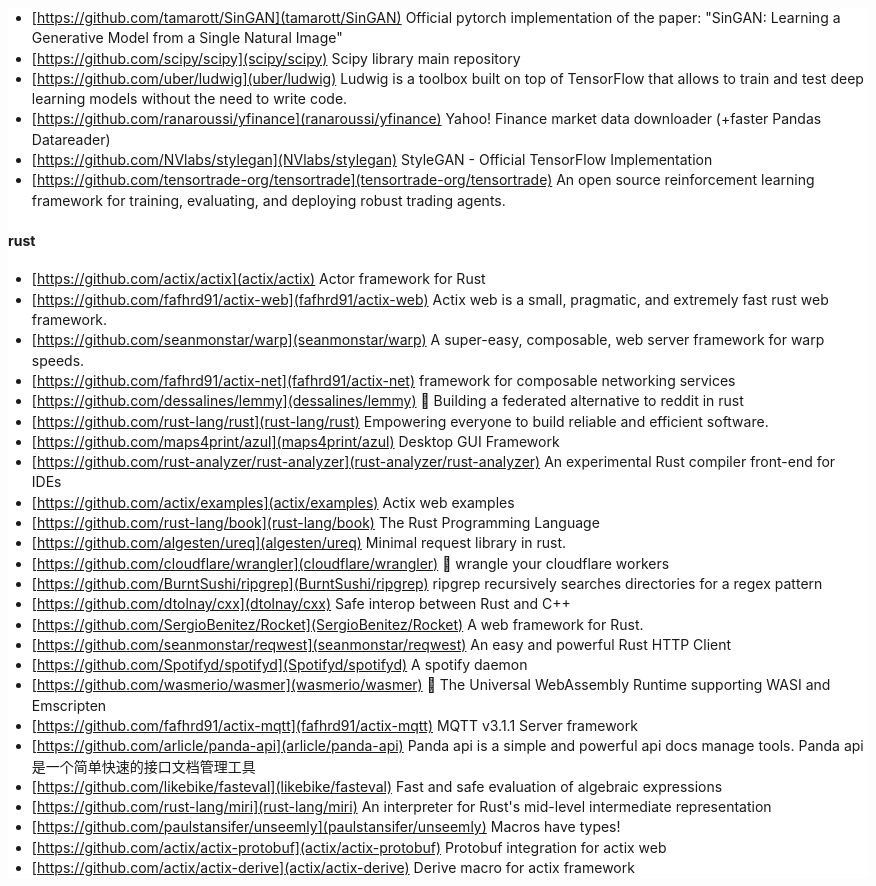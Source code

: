 * [https://github.com/tamarott/SinGAN](tamarott/SinGAN) Official pytorch implementation of the paper: "SinGAN: Learning a Generative Model from a Single Natural Image"
* [https://github.com/scipy/scipy](scipy/scipy) Scipy library main repository
* [https://github.com/uber/ludwig](uber/ludwig) Ludwig is a toolbox built on top of TensorFlow that allows to train and test deep learning models without the need to write code.
* [https://github.com/ranaroussi/yfinance](ranaroussi/yfinance) Yahoo! Finance market data downloader (+faster Pandas Datareader)
* [https://github.com/NVlabs/stylegan](NVlabs/stylegan) StyleGAN - Official TensorFlow Implementation
* [https://github.com/tensortrade-org/tensortrade](tensortrade-org/tensortrade) An open source reinforcement learning framework for training, evaluating, and deploying robust trading agents.

#### rust
* [https://github.com/actix/actix](actix/actix) Actor framework for Rust
* [https://github.com/fafhrd91/actix-web](fafhrd91/actix-web) Actix web is a small, pragmatic, and extremely fast rust web framework.
* [https://github.com/seanmonstar/warp](seanmonstar/warp) A super-easy, composable, web server framework for warp speeds.
* [https://github.com/fafhrd91/actix-net](fafhrd91/actix-net) framework for composable networking services
* [https://github.com/dessalines/lemmy](dessalines/lemmy) 🐀 Building a federated alternative to reddit in rust
* [https://github.com/rust-lang/rust](rust-lang/rust) Empowering everyone to build reliable and efficient software.
* [https://github.com/maps4print/azul](maps4print/azul) Desktop GUI Framework
* [https://github.com/rust-analyzer/rust-analyzer](rust-analyzer/rust-analyzer) An experimental Rust compiler front-end for IDEs
* [https://github.com/actix/examples](actix/examples) Actix web examples
* [https://github.com/rust-lang/book](rust-lang/book) The Rust Programming Language
* [https://github.com/algesten/ureq](algesten/ureq) Minimal request library in rust.
* [https://github.com/cloudflare/wrangler](cloudflare/wrangler) 🤠 wrangle your cloudflare workers
* [https://github.com/BurntSushi/ripgrep](BurntSushi/ripgrep) ripgrep recursively searches directories for a regex pattern
* [https://github.com/dtolnay/cxx](dtolnay/cxx) Safe interop between Rust and C++
* [https://github.com/SergioBenitez/Rocket](SergioBenitez/Rocket) A web framework for Rust.
* [https://github.com/seanmonstar/reqwest](seanmonstar/reqwest) An easy and powerful Rust HTTP Client
* [https://github.com/Spotifyd/spotifyd](Spotifyd/spotifyd) A spotify daemon
* [https://github.com/wasmerio/wasmer](wasmerio/wasmer) 🚀 The Universal WebAssembly Runtime supporting WASI and Emscripten
* [https://github.com/fafhrd91/actix-mqtt](fafhrd91/actix-mqtt) MQTT v3.1.1 Server framework
* [https://github.com/arlicle/panda-api](arlicle/panda-api) Panda api is a simple and powerful api docs manage tools. Panda api是一个简单快速的接口文档管理工具
* [https://github.com/likebike/fasteval](likebike/fasteval) Fast and safe evaluation of algebraic expressions
* [https://github.com/rust-lang/miri](rust-lang/miri) An interpreter for Rust's mid-level intermediate representation
* [https://github.com/paulstansifer/unseemly](paulstansifer/unseemly) Macros have types!
* [https://github.com/actix/actix-protobuf](actix/actix-protobuf) Protobuf integration for actix web
* [https://github.com/actix/actix-derive](actix/actix-derive) Derive macro for actix framework
